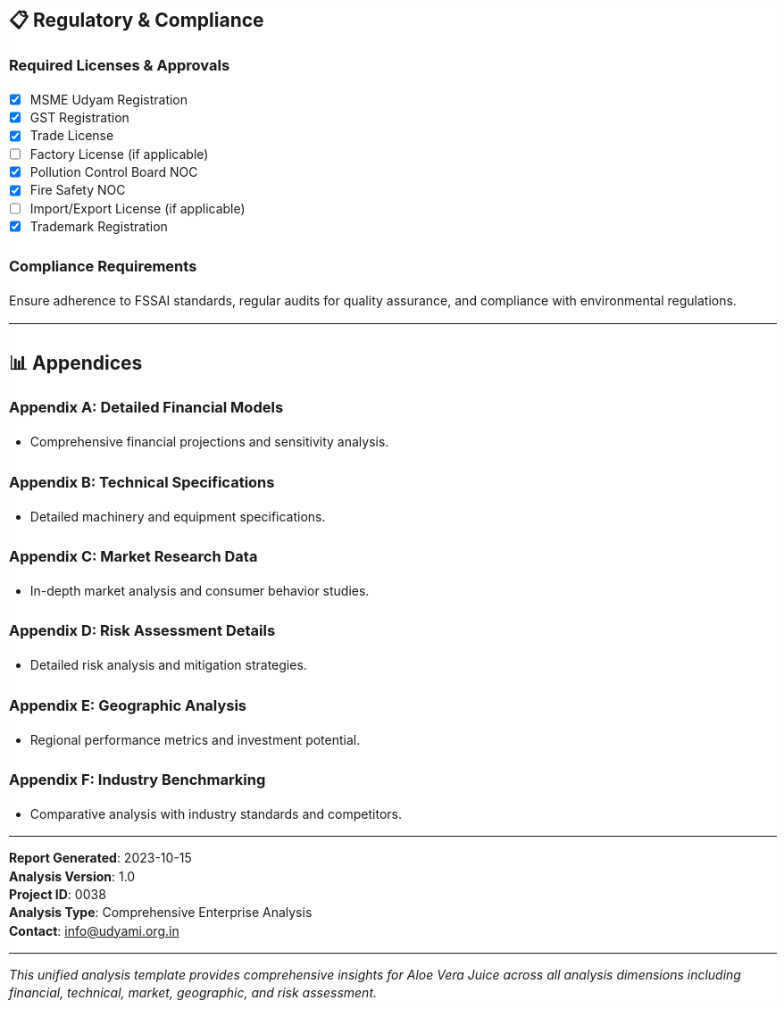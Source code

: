 
## 📋 Regulatory & Compliance

### Required Licenses & Approvals
- [x] MSME Udyam Registration
- [x] GST Registration
- [x] Trade License
- [ ] Factory License (if applicable)
- [x] Pollution Control Board NOC
- [x] Fire Safety NOC
- [ ] Import/Export License (if applicable)
- [x] Trademark Registration

### Compliance Requirements
Ensure adherence to FSSAI standards, regular audits for quality assurance, and compliance with environmental regulations.

---

## 📊 Appendices

### Appendix A: Detailed Financial Models
- Comprehensive financial projections and sensitivity analysis.

### Appendix B: Technical Specifications
- Detailed machinery and equipment specifications.

### Appendix C: Market Research Data
- In-depth market analysis and consumer behavior studies.

### Appendix D: Risk Assessment Details
- Detailed risk analysis and mitigation strategies.

### Appendix E: Geographic Analysis
- Regional performance metrics and investment potential.

### Appendix F: Industry Benchmarking
- Comparative analysis with industry standards and competitors.

---

**Report Generated**: 2023-10-15  
**Analysis Version**: 1.0  
**Project ID**: 0038  
**Analysis Type**: Comprehensive Enterprise Analysis  
**Contact**: info@udyami.org.in

---
*This unified analysis template provides comprehensive insights for Aloe Vera Juice across all analysis dimensions including financial, technical, market, geographic, and risk assessment.*
```